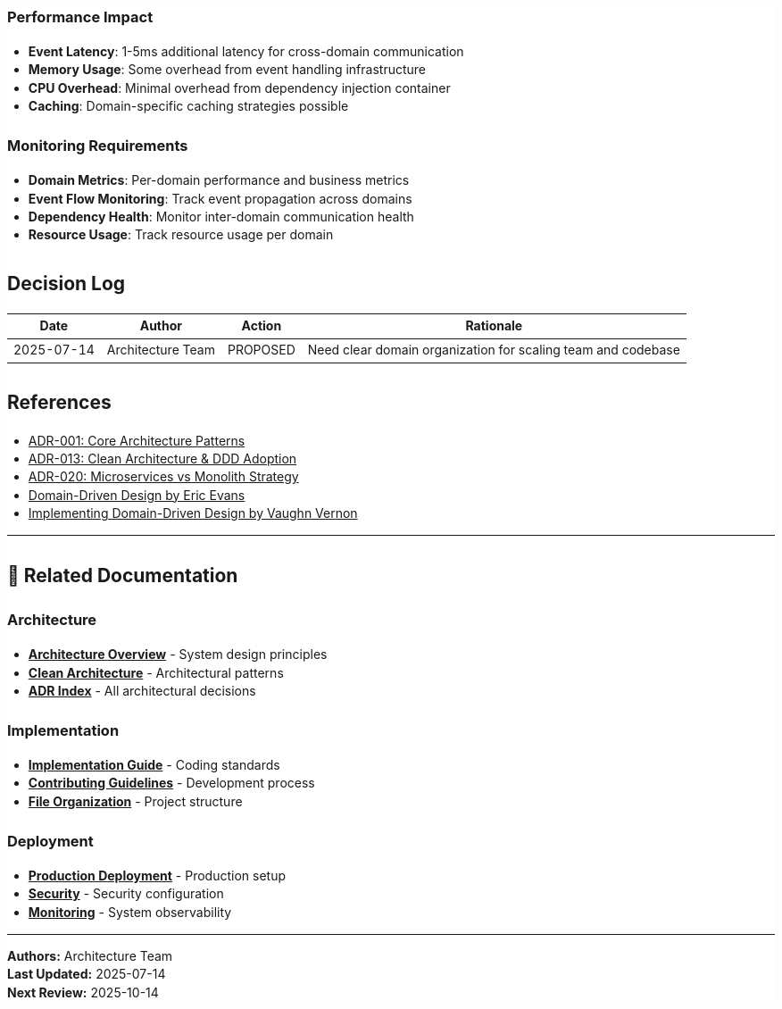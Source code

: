 ### Performance Impact
- **Event Latency**: 1-5ms additional latency for cross-domain communication
- **Memory Usage**: Some overhead from event handling infrastructure
- **CPU Overhead**: Minimal overhead from dependency injection container
- **Caching**: Domain-specific caching strategies possible

### Monitoring Requirements
- **Domain Metrics**: Per-domain performance and business metrics
- **Event Flow Monitoring**: Track event propagation across domains
- **Dependency Health**: Monitor inter-domain communication health
- **Resource Usage**: Track resource usage per domain

## Decision Log

| Date | Author | Action | Rationale |
|------|--------|--------|-----------|
| 2025-07-14 | Architecture Team | PROPOSED | Need clear domain organization for scaling team and codebase |

## References

- [ADR-001: Core Architecture Patterns](ADR-001-core-architecture-patterns.md)
- [ADR-013: Clean Architecture & DDD Adoption](ADR-013-clean-architecture-ddd-adoption.md)
- [ADR-020: Microservices vs Monolith Strategy](ADR-020-microservices-vs-monolith-strategy.md)
- [Domain-Driven Design by Eric Evans](https://www.amazon.com/Domain-Driven-Design-Tackling-Complexity-Software/dp/0321125215)
- [Implementing Domain-Driven Design by Vaughn Vernon](https://www.amazon.com/Implementing-Domain-Driven-Design-Vaughn-Vernon/dp/0321834577)

---

## 🔗 **Related Documentation**

### **Architecture**
- **[Architecture Overview](../overview.md)** - System design principles
- **[Clean Architecture](../overview.md)** - Architectural patterns
- **[ADR Index](README.md)** - All architectural decisions

### **Implementation**
- **[Implementation Guide](../../contributing/IMPLEMENTATION_GUIDE.md)** - Coding standards
- **[Contributing Guidelines](../../contributing/CONTRIBUTING.md)** - Development process
- **[File Organization](../../contributing/FILE_ORGANIZATION_STANDARDS.md)** - Project structure

### **Deployment**
- **[Production Deployment](../../../deployment/README.md)** - Production setup
- **[Security](../../../deployment/SECURITY.md)** - Security configuration
- **[Monitoring](../../../user-guides/basic-usage/monitoring.md)** - System observability

---

**Authors:** Architecture Team<br/>
**Last Updated:** 2025-07-14<br/>
**Next Review:** 2025-10-14